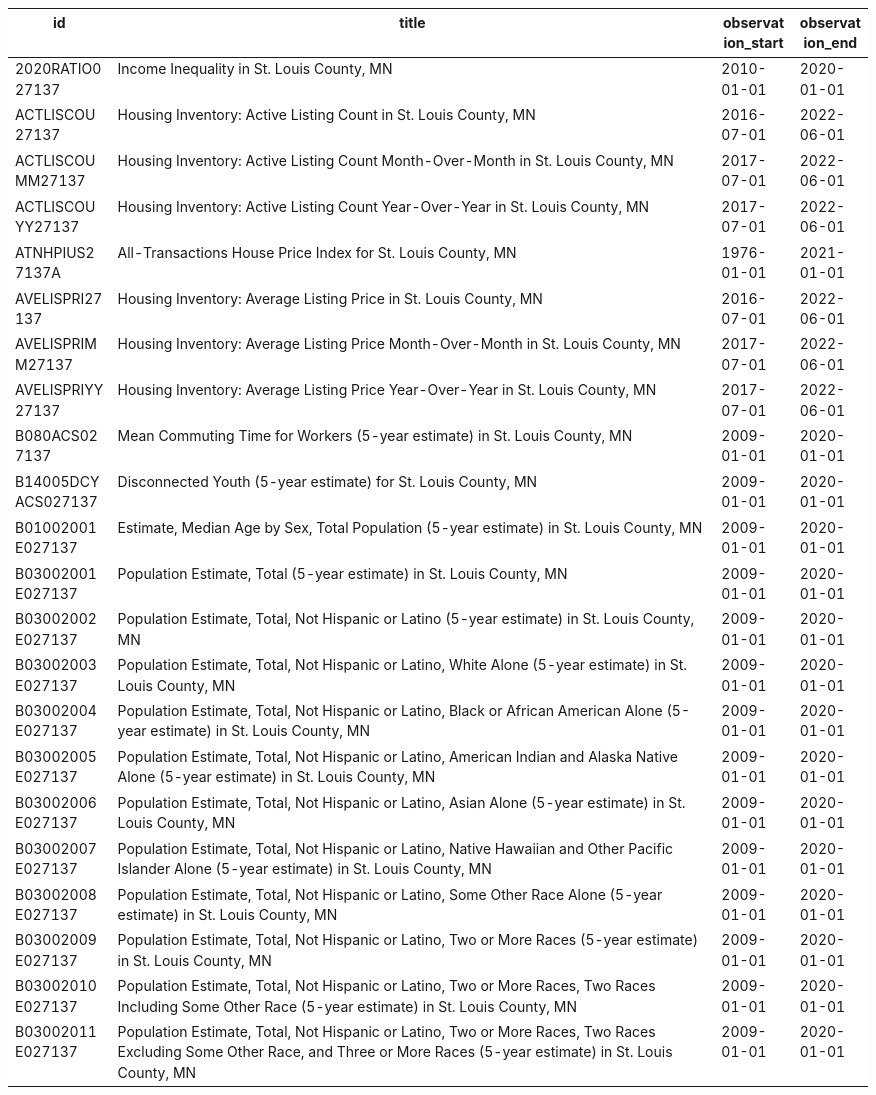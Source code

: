 | id                        | title                                                                                                                                                                         | observation_start   | observation_end   |
|---------------------------|-------------------------------------------------------------------------------------------------------------------------------------------------------------------------------|---------------------|-------------------|
| 2020RATIO027137           | Income Inequality in St. Louis County, MN                                                                                                                                     | 2010-01-01          | 2020-01-01        |
| ACTLISCOU27137            | Housing Inventory: Active Listing Count in St. Louis County, MN                                                                                                               | 2016-07-01          | 2022-06-01        |
| ACTLISCOUMM27137          | Housing Inventory: Active Listing Count Month-Over-Month in St. Louis County, MN                                                                                              | 2017-07-01          | 2022-06-01        |
| ACTLISCOUYY27137          | Housing Inventory: Active Listing Count Year-Over-Year in St. Louis County, MN                                                                                                | 2017-07-01          | 2022-06-01        |
| ATNHPIUS27137A            | All-Transactions House Price Index for St. Louis County, MN                                                                                                                   | 1976-01-01          | 2021-01-01        |
| AVELISPRI27137            | Housing Inventory: Average Listing Price in St. Louis County, MN                                                                                                              | 2016-07-01          | 2022-06-01        |
| AVELISPRIMM27137          | Housing Inventory: Average Listing Price Month-Over-Month in St. Louis County, MN                                                                                             | 2017-07-01          | 2022-06-01        |
| AVELISPRIYY27137          | Housing Inventory: Average Listing Price Year-Over-Year in St. Louis County, MN                                                                                               | 2017-07-01          | 2022-06-01        |
| B080ACS027137             | Mean Commuting Time for Workers (5-year estimate) in St. Louis County, MN                                                                                                     | 2009-01-01          | 2020-01-01        |
| B14005DCYACS027137        | Disconnected Youth (5-year estimate) for St. Louis County, MN                                                                                                                 | 2009-01-01          | 2020-01-01        |
| B01002001E027137          | Estimate, Median Age by Sex, Total Population (5-year estimate) in St. Louis County, MN                                                                                       | 2009-01-01          | 2020-01-01        |
| B03002001E027137          | Population Estimate, Total (5-year estimate) in St. Louis County, MN                                                                                                          | 2009-01-01          | 2020-01-01        |
| B03002002E027137          | Population Estimate, Total, Not Hispanic or Latino (5-year estimate) in St. Louis County, MN                                                                                  | 2009-01-01          | 2020-01-01        |
| B03002003E027137          | Population Estimate, Total, Not Hispanic or Latino, White Alone (5-year estimate) in St. Louis County, MN                                                                     | 2009-01-01          | 2020-01-01        |
| B03002004E027137          | Population Estimate, Total, Not Hispanic or Latino, Black or African American Alone (5-year estimate) in St. Louis County, MN                                                 | 2009-01-01          | 2020-01-01        |
| B03002005E027137          | Population Estimate, Total, Not Hispanic or Latino, American Indian and Alaska Native Alone (5-year estimate) in St. Louis County, MN                                         | 2009-01-01          | 2020-01-01        |
| B03002006E027137          | Population Estimate, Total, Not Hispanic or Latino, Asian Alone (5-year estimate) in St. Louis County, MN                                                                     | 2009-01-01          | 2020-01-01        |
| B03002007E027137          | Population Estimate, Total, Not Hispanic or Latino, Native Hawaiian and Other Pacific Islander Alone (5-year estimate) in St. Louis County, MN                                | 2009-01-01          | 2020-01-01        |
| B03002008E027137          | Population Estimate, Total, Not Hispanic or Latino, Some Other Race Alone (5-year estimate) in St. Louis County, MN                                                           | 2009-01-01          | 2020-01-01        |
| B03002009E027137          | Population Estimate, Total, Not Hispanic or Latino, Two or More Races (5-year estimate) in St. Louis County, MN                                                               | 2009-01-01          | 2020-01-01        |
| B03002010E027137          | Population Estimate, Total, Not Hispanic or Latino, Two or More Races, Two Races Including Some Other Race (5-year estimate) in St. Louis County, MN                          | 2009-01-01          | 2020-01-01        |
| B03002011E027137          | Population Estimate, Total, Not Hispanic or Latino, Two or More Races, Two Races Excluding Some Other Race, and Three or More Races (5-year estimate) in St. Louis County, MN | 2009-01-01          | 2020-01-01        |